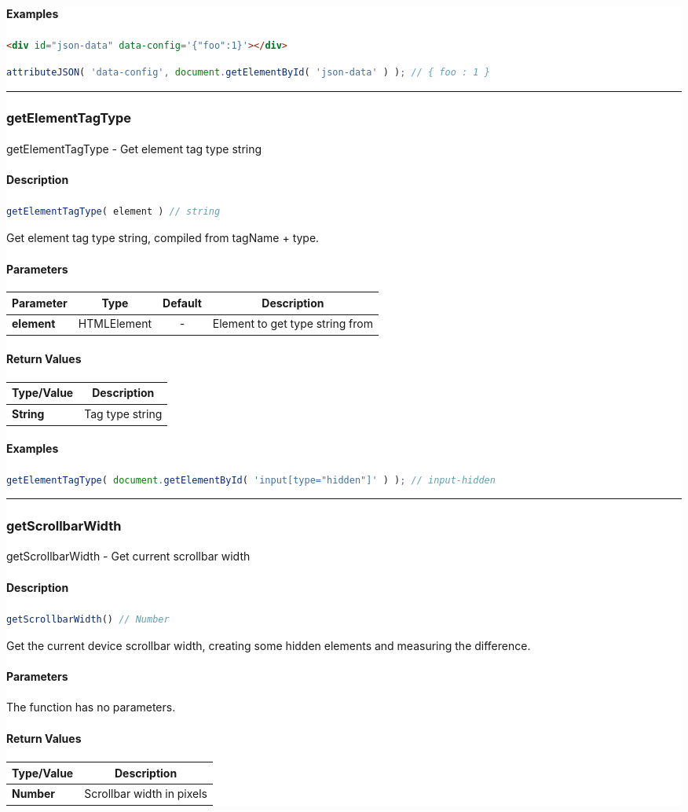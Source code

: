 #### Examples
```html
<div id="json-data" data-config='{"foo":1}'></div>
```
```javascript
attributeJSON( 'data-config', document.getElementById( 'json-data' ) ); // { foo : 1 }
```

---

### getElementTagType
getElementTagType - Get element tag type string

#### Description
```javascript
getElementTagType( element ) // string
```
Get element tag type string, compiled from tagName + type.

#### Parameters
| Parameter     | Type        | Default | Description                     |
|---------------|-------------|:-------:|---------------------------------|
| **element**   | HTMLElement |    -    | Element to get type string from |

#### Return Values
| Type/Value | Description     |
|------------|-----------------|
| **String** | Tag type string |

#### Examples
```javascript
getElementTagType( document.getElementById( 'input[type="hidden"]' ) ); // input-hidden
```

---

### getScrollbarWidth
getScrollbarWidth - Get current scrollbar width

#### Description
```javascript
getScrollbarWidth() // Number
```
Get the current device scrollbar width, creating some hidden elements and measuring the difference.

#### Parameters
The function has no parameters.

#### Return Values
| Type/Value | Description               |
|------------|---------------------------|
| **Number** | Scrollbar width in pixels |

